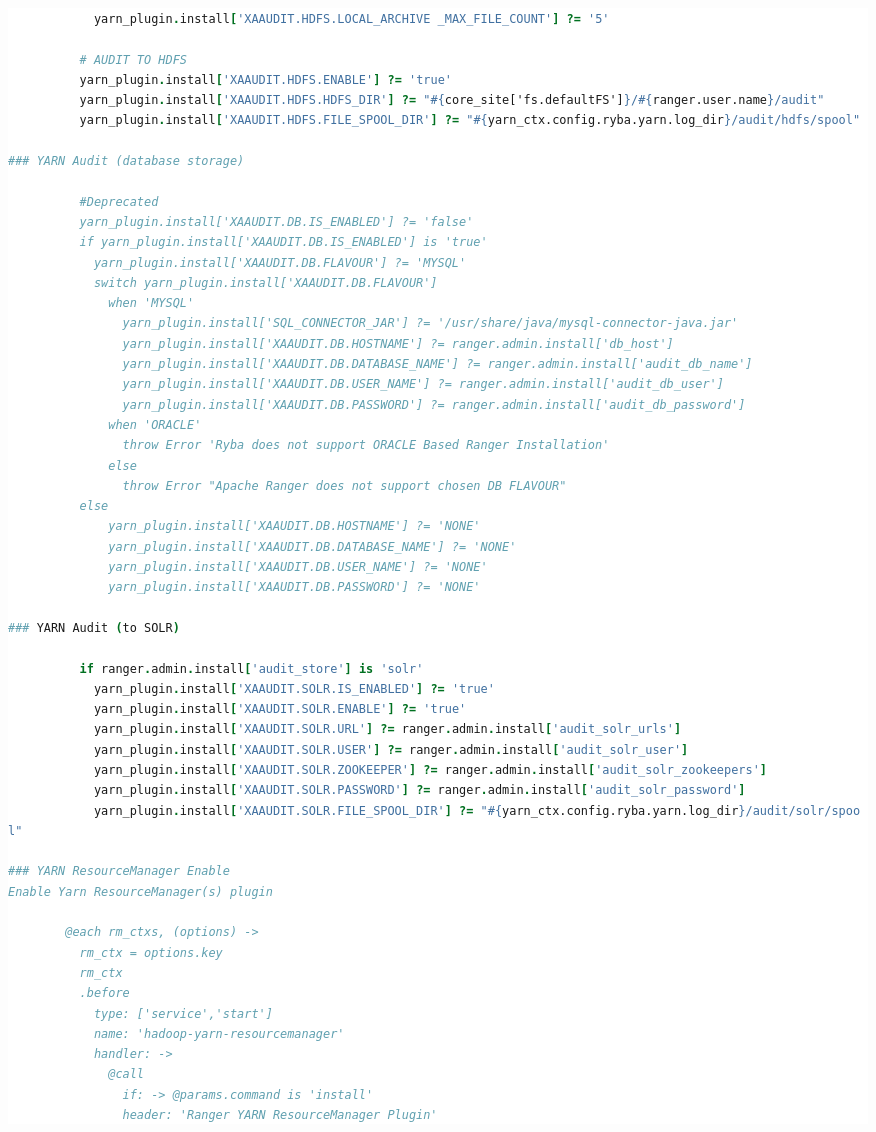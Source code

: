 ```cson
            yarn_plugin.install['XAAUDIT.HDFS.LOCAL_ARCHIVE _MAX_FILE_COUNT'] ?= '5'

          # AUDIT TO HDFS
          yarn_plugin.install['XAAUDIT.HDFS.ENABLE'] ?= 'true'
          yarn_plugin.install['XAAUDIT.HDFS.HDFS_DIR'] ?= "#{core_site['fs.defaultFS']}/#{ranger.user.name}/audit"
          yarn_plugin.install['XAAUDIT.HDFS.FILE_SPOOL_DIR'] ?= "#{yarn_ctx.config.ryba.yarn.log_dir}/audit/hdfs/spool"

### YARN Audit (database storage)

          #Deprecated
          yarn_plugin.install['XAAUDIT.DB.IS_ENABLED'] ?= 'false'
          if yarn_plugin.install['XAAUDIT.DB.IS_ENABLED'] is 'true'
            yarn_plugin.install['XAAUDIT.DB.FLAVOUR'] ?= 'MYSQL'
            switch yarn_plugin.install['XAAUDIT.DB.FLAVOUR']
              when 'MYSQL'
                yarn_plugin.install['SQL_CONNECTOR_JAR'] ?= '/usr/share/java/mysql-connector-java.jar'
                yarn_plugin.install['XAAUDIT.DB.HOSTNAME'] ?= ranger.admin.install['db_host']
                yarn_plugin.install['XAAUDIT.DB.DATABASE_NAME'] ?= ranger.admin.install['audit_db_name']
                yarn_plugin.install['XAAUDIT.DB.USER_NAME'] ?= ranger.admin.install['audit_db_user']
                yarn_plugin.install['XAAUDIT.DB.PASSWORD'] ?= ranger.admin.install['audit_db_password']
              when 'ORACLE'
                throw Error 'Ryba does not support ORACLE Based Ranger Installation'
              else
                throw Error "Apache Ranger does not support chosen DB FLAVOUR"
          else
              yarn_plugin.install['XAAUDIT.DB.HOSTNAME'] ?= 'NONE'
              yarn_plugin.install['XAAUDIT.DB.DATABASE_NAME'] ?= 'NONE'
              yarn_plugin.install['XAAUDIT.DB.USER_NAME'] ?= 'NONE'
              yarn_plugin.install['XAAUDIT.DB.PASSWORD'] ?= 'NONE'

### YARN Audit (to SOLR)

          if ranger.admin.install['audit_store'] is 'solr'
            yarn_plugin.install['XAAUDIT.SOLR.IS_ENABLED'] ?= 'true'
            yarn_plugin.install['XAAUDIT.SOLR.ENABLE'] ?= 'true'
            yarn_plugin.install['XAAUDIT.SOLR.URL'] ?= ranger.admin.install['audit_solr_urls']
            yarn_plugin.install['XAAUDIT.SOLR.USER'] ?= ranger.admin.install['audit_solr_user']
            yarn_plugin.install['XAAUDIT.SOLR.ZOOKEEPER'] ?= ranger.admin.install['audit_solr_zookeepers']
            yarn_plugin.install['XAAUDIT.SOLR.PASSWORD'] ?= ranger.admin.install['audit_solr_password']
            yarn_plugin.install['XAAUDIT.SOLR.FILE_SPOOL_DIR'] ?= "#{yarn_ctx.config.ryba.yarn.log_dir}/audit/solr/spool"

### YARN ResourceManager Enable      
Enable Yarn ResourceManager(s) plugin

        @each rm_ctxs, (options) ->
          rm_ctx = options.key
          rm_ctx
          .before
            type: ['service','start']
            name: 'hadoop-yarn-resourcemanager'
            handler: ->
              @call 
                if: -> @params.command is 'install'
                header: 'Ranger YARN ResourceManager Plugin'
```

[hdfs-repository]: (http://docs.hortonworks.com/HDPDocuments/HDP2/HDP-2.4.0/bk_Ranger_User_Guide/content/hdfs_repository.html)
[ryba-cluster-conf]: https://github.com/ryba-io/ryba-cluster/blob/master/conf/config.coffee
[ranger-upgrade-24-25]: http://docs.hortonworks.com/HDPDocuments/HDP2/HDP-2.5.0/bk_command-line-upgrade/content/upgrade-ranger_24.html